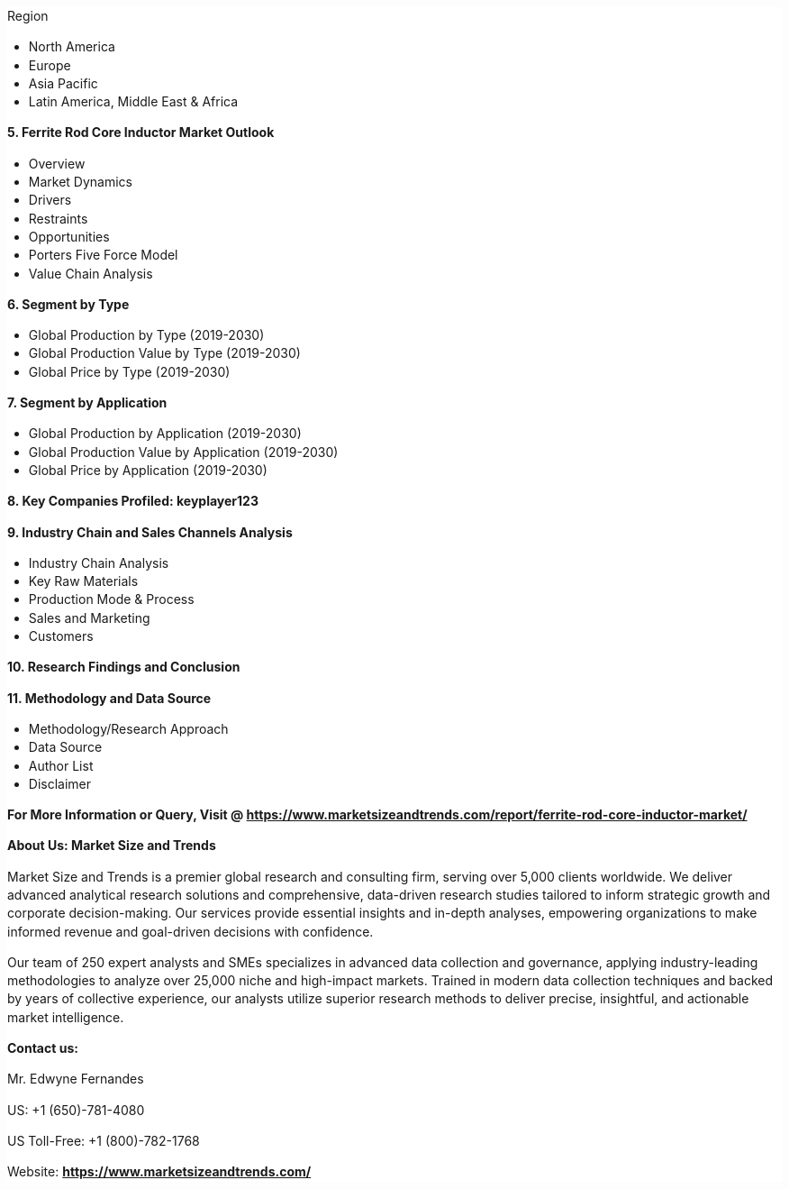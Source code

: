 Region</strong></p><ul><li>North America</li><li>Europe</li><li>Asia Pacific</li><li>Latin America, Middle East &amp; Africa</li></ul><p><strong>5. Ferrite Rod Core Inductor Market Outlook</strong></p><ul><li>Overview</li><li>Market Dynamics</li><li>Drivers</li><li>Restraints</li><li>Opportunities</li><li>Porters Five Force Model</li><li>Value Chain Analysis&nbsp;</li></ul><p><strong>6. Segment by Type</strong></p><ul><li>Global Production by Type (2019-2030)</li><li>Global Production Value by Type (2019-2030)</li><li>Global Price by Type (2019-2030)</li></ul><p><strong>7. Segment by Application</strong></p><ul><li>Global Production by Application (2019-2030)</li><li>Global Production Value by Application (2019-2030)</li><li>Global Price by Application (2019-2030)</li></ul><p><strong>8. Key Companies Profiled: keyplayer123</strong></p><p><strong>9. Industry Chain and Sales Channels Analysis</strong></p><ul><li>Industry Chain Analysis</li><li>Key Raw Materials</li><li>Production Mode &amp; Process</li><li>Sales and Marketing</li><li>Customers</li></ul><p><strong>10. Research Findings and Conclusion</strong></p><p><strong>11. Methodology and Data Source</strong></p><ul><li>Methodology/Research Approach</li><li>Data Source</li><li>Author List</li><li>Disclaimer</li></ul></p><p><strong>For More Information or Query, Visit @ <a href="https://www.marketsizeandtrends.com/report/ferrite-rod-core-inductor-market/">https://www.marketsizeandtrends.com/report/ferrite-rod-core-inductor-market/</a></strong></p><p><strong>About Us: Market Size and Trends</strong></p><p>Market Size and Trends is a premier global research and consulting firm, serving over 5,000 clients worldwide. We deliver advanced analytical research solutions and comprehensive, data-driven research studies tailored to inform strategic growth and corporate decision-making. Our services provide essential insights and in-depth analyses, empowering organizations to make informed revenue and goal-driven decisions with confidence.</p><p>Our team of 250 expert analysts and SMEs specializes in advanced data collection and governance, applying industry-leading methodologies to analyze over 25,000 niche and high-impact markets. Trained in modern data collection techniques and backed by years of collective experience, our analysts utilize superior research methods to deliver precise, insightful, and actionable market intelligence.</p><p><strong>Contact us:</strong></p><p>Mr. Edwyne Fernandes</p><p>US: +1 (650)-781-4080</p><p>US Toll-Free: +1 (800)-782-1768</p><p>Website: <strong><a href="https://www.marketsizeandtrends.com/">https://www.marketsizeandtrends.com/</a></strong></p>

